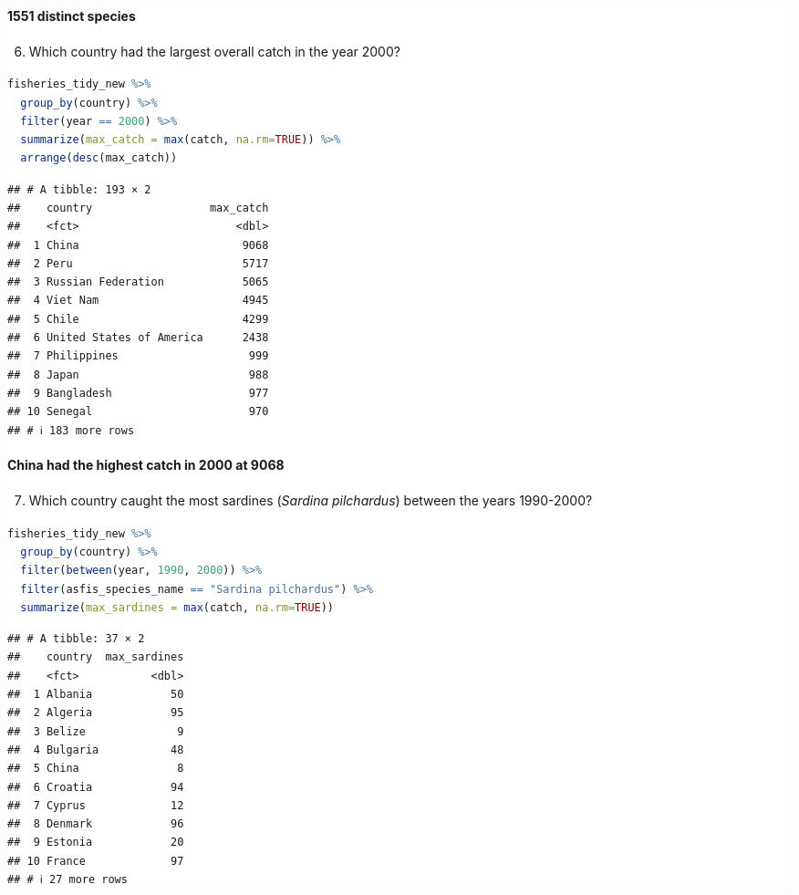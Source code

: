 #### 1551 distinct species

6. Which country had the largest overall catch in the year 2000?

```r
fisheries_tidy_new %>% 
  group_by(country) %>% 
  filter(year == 2000) %>% 
  summarize(max_catch = max(catch, na.rm=TRUE)) %>% 
  arrange(desc(max_catch))
```

```
## # A tibble: 193 × 2
##    country                  max_catch
##    <fct>                        <dbl>
##  1 China                         9068
##  2 Peru                          5717
##  3 Russian Federation            5065
##  4 Viet Nam                      4945
##  5 Chile                         4299
##  6 United States of America      2438
##  7 Philippines                    999
##  8 Japan                          988
##  9 Bangladesh                     977
## 10 Senegal                        970
## # ℹ 183 more rows
```

#### China had the highest catch in 2000 at 9068

7. Which country caught the most sardines (_Sardina pilchardus_) between the years 1990-2000?

```r
fisheries_tidy_new %>% 
  group_by(country) %>% 
  filter(between(year, 1990, 2000)) %>% 
  filter(asfis_species_name == "Sardina pilchardus") %>% 
  summarize(max_sardines = max(catch, na.rm=TRUE))
```

```
## # A tibble: 37 × 2
##    country  max_sardines
##    <fct>           <dbl>
##  1 Albania            50
##  2 Algeria            95
##  3 Belize              9
##  4 Bulgaria           48
##  5 China               8
##  6 Croatia            94
##  7 Cyprus             12
##  8 Denmark            96
##  9 Estonia            20
## 10 France             97
## # ℹ 27 more rows
```
